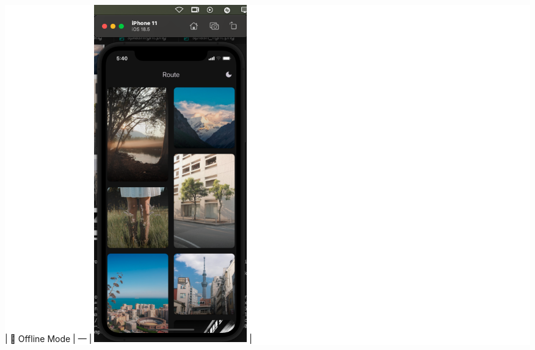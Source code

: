 | 📶 Offline Mode          | —                                                                         | <img src="assets/screenshots/home_cache_view_dark.png" width="250"/>     |